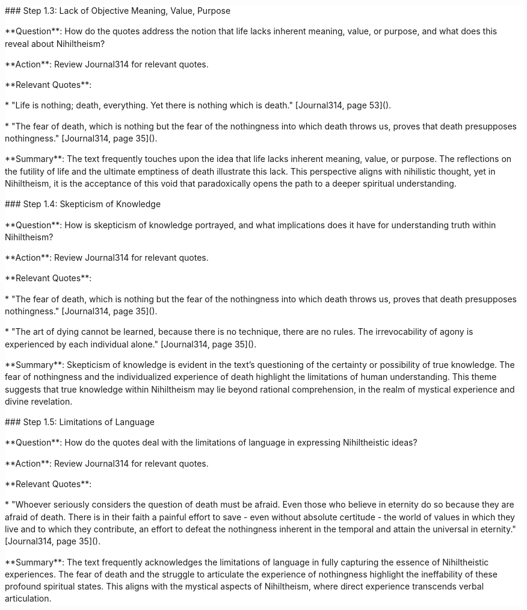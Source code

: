 \### Step 1.3: Lack of Objective Meaning, Value, Purpose

\*\*Question\*\*: How do the quotes address the notion that life lacks inherent meaning, value, or purpose, and what does this reveal about Nihiltheism?

\*\*Action\*\*: Review Journal314 for relevant quotes.

\*\*Relevant Quotes\*\*:

\* "Life is nothing; death, everything. Yet there is nothing which is death." \[Journal314, page 53\]().

\* "The fear of death, which is nothing but the fear of the nothingness into which death throws us, proves that death presupposes nothingness." \[Journal314, page 35\]().

\*\*Summary\*\*: The text frequently touches upon the idea that life lacks inherent meaning, value, or purpose. The reflections on the futility of life and the ultimate emptiness of death illustrate this lack. This perspective aligns with nihilistic thought, yet in Nihiltheism, it is the acceptance of this void that paradoxically opens the path to a deeper spiritual understanding.

\### Step 1.4: Skepticism of Knowledge

\*\*Question\*\*: How is skepticism of knowledge portrayed, and what implications does it have for understanding truth within Nihiltheism?

\*\*Action\*\*: Review Journal314 for relevant quotes.

\*\*Relevant Quotes\*\*:

\* "The fear of death, which is nothing but the fear of the nothingness into which death throws us, proves that death presupposes nothingness." \[Journal314, page 35\]().

\* "The art of dying cannot be learned, because there is no technique, there are no rules. The irrevocability of agony is experienced by each individual alone." \[Journal314, page 35\]().

\*\*Summary\*\*: Skepticism of knowledge is evident in the text’s questioning of the certainty or possibility of true knowledge. The fear of nothingness and the individualized experience of death highlight the limitations of human understanding. This theme suggests that true knowledge within Nihiltheism may lie beyond rational comprehension, in the realm of mystical experience and divine revelation.

\### Step 1.5: Limitations of Language

\*\*Question\*\*: How do the quotes deal with the limitations of language in expressing Nihiltheistic ideas?

\*\*Action\*\*: Review Journal314 for relevant quotes.

\*\*Relevant Quotes\*\*:

\* "Whoever seriously considers the question of death must be afraid. Even those who believe in eternity do so because they are afraid of death. There is in their faith a painful effort to save - even without absolute certitude - the world of values in which they live and to which they contribute, an effort to defeat the nothingness inherent in the temporal and attain the universal in eternity." \[Journal314, page 35\]().

\*\*Summary\*\*: The text frequently acknowledges the limitations of language in fully capturing the essence of Nihiltheistic experiences. The fear of death and the struggle to articulate the experience of nothingness highlight the ineffability of these profound spiritual states. This aligns with the mystical aspects of Nihiltheism, where direct experience transcends verbal articulation.
